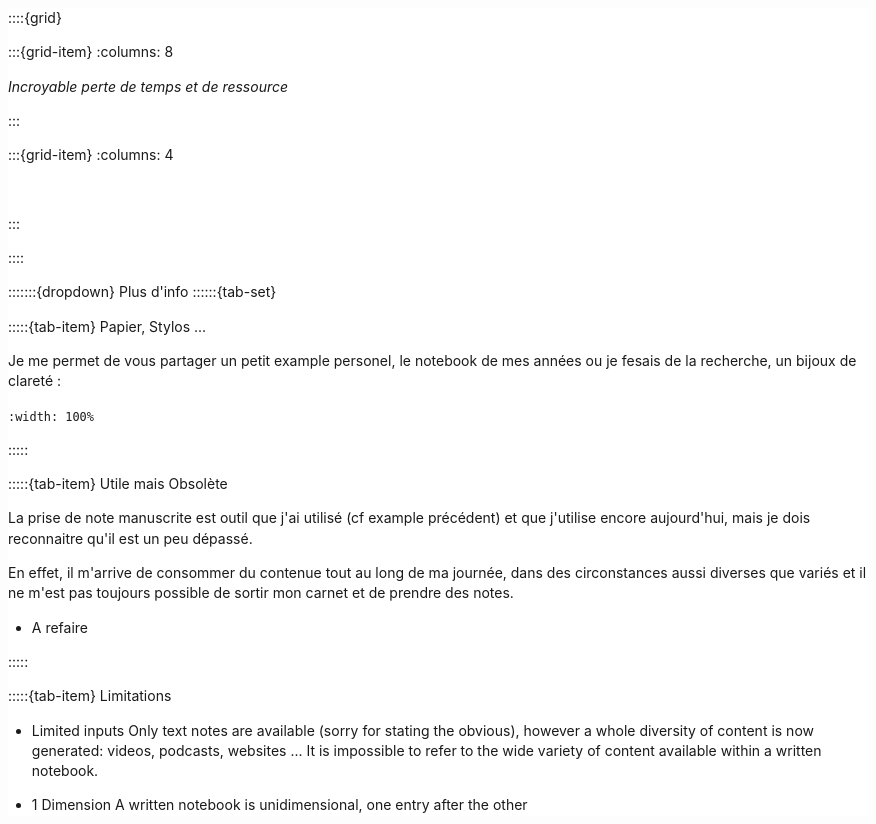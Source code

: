 ::::{grid}

:::{grid-item}
:columns: 8

> 

*Incroyable perte de temps et de ressource*


:::

:::{grid-item}
:columns: 4

<script src="https://unpkg.com/@lottiefiles/lottie-player@latest/dist/lottie-player.js"></script>
<lottie-player src="https://assets5.lottiefiles.com/private_files/lf30_cldvedro.json"  background="transparent"  speed="1"  style="width: 100%; height: auto;"  loop  autoplay></lottie-player>

<br>

:::

::::

:::::::{dropdown} Plus d'info
::::::{tab-set}

:::::{tab-item} Papier, Stylos ...

Je me permet de vous partager un petit example personel, le notebook de mes années ou je fesais de la recherche, un bijoux de clareté :

```{image} Docs/Notebook_example.jpg 
:width: 100%

```

:::::

:::::{tab-item} Utile mais Obsolète

La prise de note manuscrite est outil que j'ai utilisé (cf example précédent) et que j'utilise encore aujourd'hui, mais je dois reconnaitre qu'il est un peu dépassé.

En effet, il m'arrive de consommer du contenue tout au long de ma journée, dans des circonstances aussi diverses que variés et il ne m'est pas toujours possible de sortir mon carnet et de prendre des notes.

- A refaire

:::::

:::::{tab-item} Limitations

- Limited inputs 
Only text notes are available (sorry for stating the obvious), however a whole diversity of content is now generated: videos, podcasts, websites ... It is impossible to refer to the wide variety of content available within a written notebook.

-  1 Dimension 
A written notebook is unidimensional, one entry after the other  
